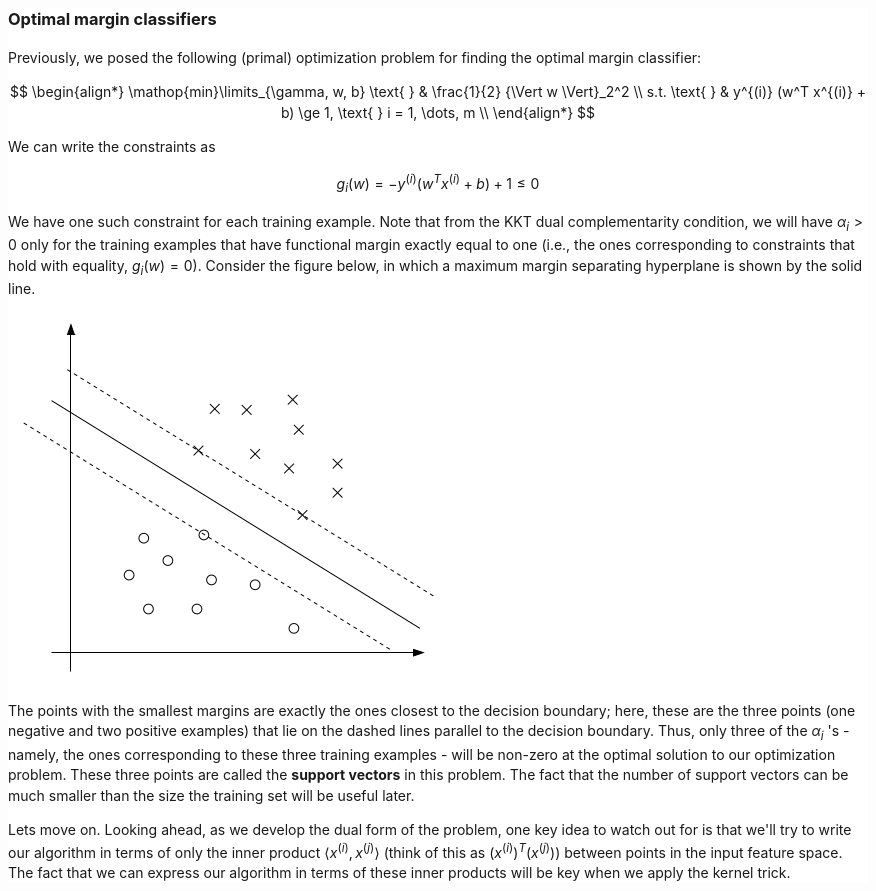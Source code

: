 ### Optimal margin classifiers

Previously, we posed the following (primal) optimization problem for finding the optimal margin classifier:

$$ \begin{align*}
\mathop{min}\limits_{\gamma, w, b} \text{ } & \frac{1}{2} {\Vert w \Vert}_2^2 \\
s.t. \text{ } & y^{(i)} (w^T x^{(i)} + b) \ge 1, \text{ } i = 1, \dots, m \\
\end{align*} $$

We can write the constraints as

$$ g_i(w) = - y^{(i)} (w^T x^{(i)} + b) + 1 \le 0 $$

We have one such constraint for each training example. Note that from the KKT dual complementarity condition, we will have $\alpha_i > 0$ only for the training examples that have functional margin exactly equal to one (i.e., the ones corresponding to constraints that hold with equality, $g_i (w) = 0$). Consider the figure below, in which a maximum margin separating hyperplane is shown by the solid line.

![multi-hyperplane](/images/machine-learning/multi-hyperplane.png)

The points with the smallest margins are exactly the ones closest to the decision boundary; here, these are the three points (one negative and two positive examples) that lie on the dashed lines parallel to the decision boundary. Thus, only three of the $\alpha_i$ 's - namely, the ones corresponding to these three training examples - will be non-zero at the optimal solution to our optimization problem. These three points are called the **support vectors** in this problem. The fact that the number of support vectors can be much smaller than the size the training set will be useful later.

Lets move on. Looking ahead, as we develop the dual form of the problem, one key idea to watch out for is that we'll try to write our algorithm in terms of only the inner product $\langle x^{(i)}, x^{(j)} \rangle$ (think of this as $(x^{(i)})^T (x^{(j)})$) between points in the input feature space. The fact that we can express our algorithm in terms of these inner products will be key when we apply the kernel trick.

